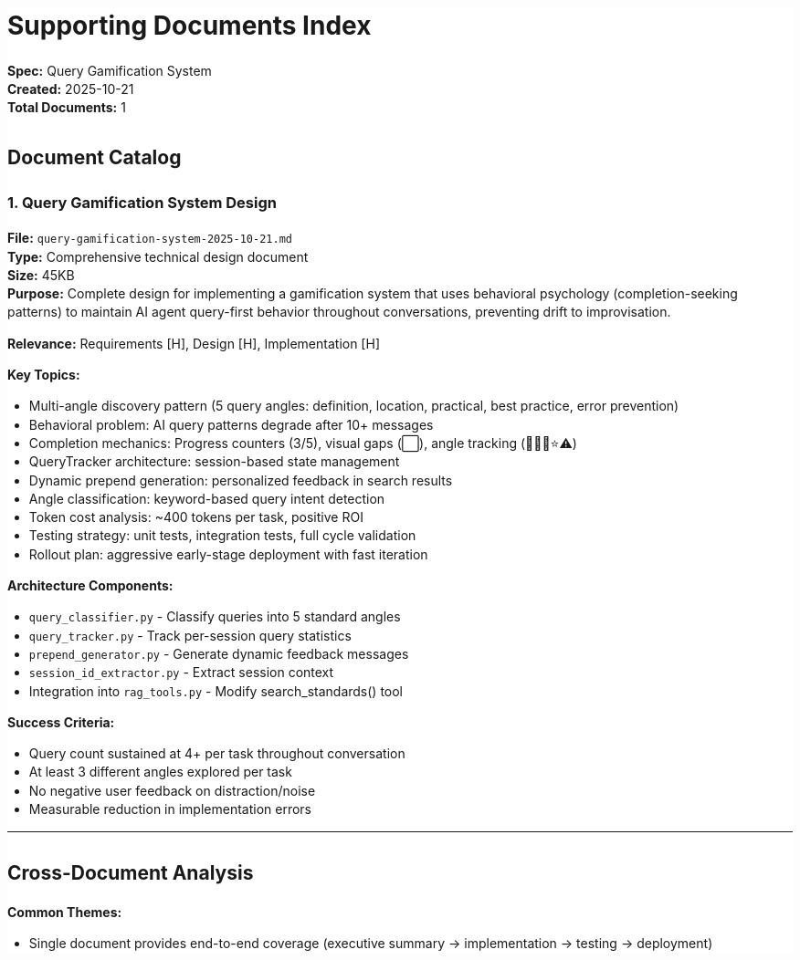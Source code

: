 # Supporting Documents Index

**Spec:** Query Gamification System  
**Created:** 2025-10-21  
**Total Documents:** 1

## Document Catalog

### 1. Query Gamification System Design

**File:** `query-gamification-system-2025-10-21.md`  
**Type:** Comprehensive technical design document  
**Size:** 45KB  
**Purpose:** Complete design for implementing a gamification system that uses behavioral psychology (completion-seeking patterns) to maintain AI agent query-first behavior throughout conversations, preventing drift to improvisation.

**Relevance:** Requirements [H], Design [H], Implementation [H]

**Key Topics:**
- Multi-angle discovery pattern (5 query angles: definition, location, practical, best practice, error prevention)
- Behavioral problem: AI query patterns degrade after 10+ messages
- Completion mechanics: Progress counters (3/5), visual gaps (⬜), angle tracking (📖📍🔧⭐⚠️)
- QueryTracker architecture: session-based state management
- Dynamic prepend generation: personalized feedback in search results
- Angle classification: keyword-based query intent detection
- Token cost analysis: ~400 tokens per task, positive ROI
- Testing strategy: unit tests, integration tests, full cycle validation
- Rollout plan: aggressive early-stage deployment with fast iteration

**Architecture Components:**
- `query_classifier.py` - Classify queries into 5 standard angles
- `query_tracker.py` - Track per-session query statistics
- `prepend_generator.py` - Generate dynamic feedback messages
- `session_id_extractor.py` - Extract session context
- Integration into `rag_tools.py` - Modify search_standards() tool

**Success Criteria:**
- Query count sustained at 4+ per task throughout conversation
- At least 3 different angles explored per task
- No negative user feedback on distraction/noise
- Measurable reduction in implementation errors

---

## Cross-Document Analysis

**Common Themes:**
- Single document provides end-to-end coverage (executive summary → implementation → testing → deployment)
